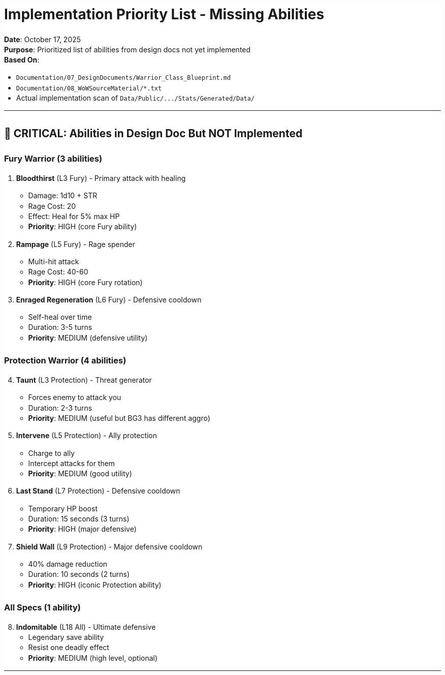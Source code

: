 # Implementation Priority List - Missing Abilities

**Date**: October 17, 2025  
**Purpose**: Prioritized list of abilities from design docs not yet implemented  
**Based On**: 
- `Documentation/07_DesignDocuments/Warrior_Class_Blueprint.md`
- `Documentation/08_WoWSourceMaterial/*.txt`
- Actual implementation scan of `Data/Public/.../Stats/Generated/Data/`

---

## 🚨 CRITICAL: Abilities in Design Doc But NOT Implemented

### Fury Warrior (3 abilities)
1. **Bloodthirst** (L3 Fury) - Primary attack with healing
   - Damage: 1d10 + STR
   - Rage Cost: 20
   - Effect: Heal for 5% max HP
   - **Priority**: HIGH (core Fury ability)

2. **Rampage** (L5 Fury) - Rage spender
   - Multi-hit attack
   - Rage Cost: 40-60
   - **Priority**: HIGH (core Fury rotation)

3. **Enraged Regeneration** (L6 Fury) - Defensive cooldown
   - Self-heal over time
   - Duration: 3-5 turns
   - **Priority**: MEDIUM (defensive utility)

### Protection Warrior (4 abilities)
4. **Taunt** (L3 Protection) - Threat generator
   - Forces enemy to attack you
   - Duration: 2-3 turns
   - **Priority**: MEDIUM (useful but BG3 has different aggro)

5. **Intervene** (L5 Protection) - Ally protection
   - Charge to ally
   - Intercept attacks for them
   - **Priority**: MEDIUM (good utility)

6. **Last Stand** (L7 Protection) - Defensive cooldown
   - Temporary HP boost
   - Duration: 15 seconds (3 turns)
   - **Priority**: HIGH (major defensive)

7. **Shield Wall** (L9 Protection) - Major defensive cooldown
   - 40% damage reduction
   - Duration: 10 seconds (2 turns)
   - **Priority**: HIGH (iconic Protection ability)

### All Specs (1 ability)
8. **Indomitable** (L18 All) - Ultimate defensive
   - Legendary save ability
   - Resist one deadly effect
   - **Priority**: MEDIUM (high level, optional)

---